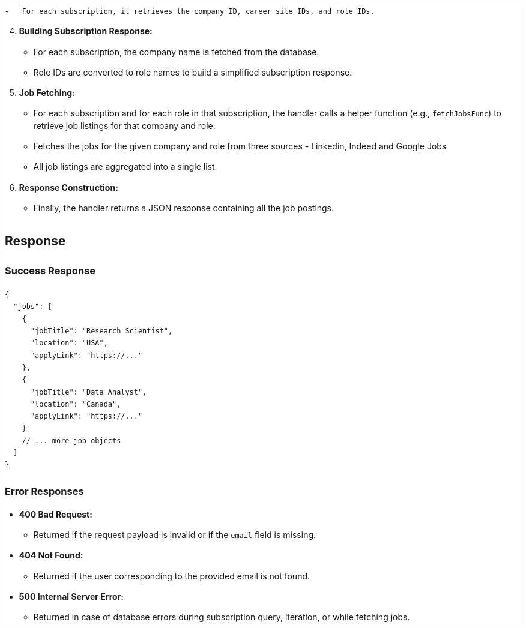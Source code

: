     -   For each subscription, it retrieves the company ID, career site IDs, and role IDs.
        
4.  **Building Subscription Response:**
    
    -   For each subscription, the company name is fetched from the database.
        
    -   Role IDs are converted to role names to build a simplified subscription response.
        
5.  **Job Fetching:**
    
    -   For each subscription and for each role in that subscription, the handler calls a helper function (e.g., `fetchJobsFunc`) to retrieve job listings for that company and role.

    -   Fetches the jobs for the given company and role from three sources - Linkedin, Indeed and Google Jobs
        
    -   All job listings are aggregated into a single list.
        
6.  **Response Construction:**
    
    -   Finally, the handler returns a JSON response containing all the job postings.

## Response

### Success Response

```
{
  "jobs": [
    {
      "jobTitle": "Research Scientist",
      "location": "USA",
      "applyLink": "https://..."
    },
    {
      "jobTitle": "Data Analyst",
      "location": "Canada",
      "applyLink": "https://..."
    }
    // ... more job objects
  ]
}

```

### Error Responses

-   **400 Bad Request:**
    
    -   Returned if the request payload is invalid or if the `email` field is missing.
        
-   **404 Not Found:**
    
    -   Returned if the user corresponding to the provided email is not found.
        
-   **500 Internal Server Error:**
    
    -   Returned in case of database errors during subscription query, iteration, or while fetching jobs.
